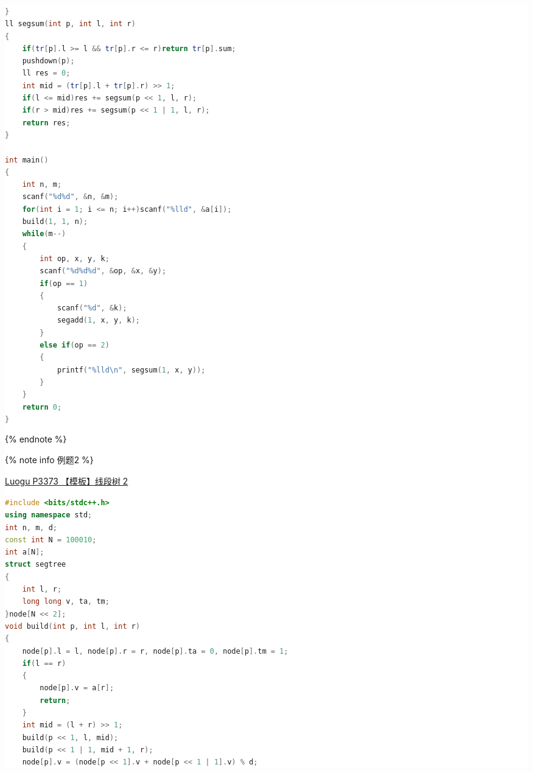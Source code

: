 ``` cpp
}
ll segsum(int p, int l, int r)
{
	if(tr[p].l >= l && tr[p].r <= r)return tr[p].sum;
	pushdown(p);
	ll res = 0;
	int mid = (tr[p].l + tr[p].r) >> 1;
	if(l <= mid)res += segsum(p << 1, l, r);
	if(r > mid)res += segsum(p << 1 | 1, l, r);
	return res;
}

int main()
{
	int n, m;
	scanf("%d%d", &n, &m);
	for(int i = 1; i <= n; i++)scanf("%lld", &a[i]);
	build(1, 1, n);
	while(m--)
	{
		int op, x, y, k;
		scanf("%d%d%d", &op, &x, &y);
		if(op == 1)
		{
			scanf("%d", &k);
			segadd(1, x, y, k);
		}
		else if(op == 2)
		{
			printf("%lld\n", segsum(1, x, y));
		}
	}
	return 0;
}
```

{% endnote %}

{% note info 例题2 %}

[Luogu P3373 【模板】线段树 2](https://www.luogu.com.cn/problem/P3373)

``` cpp
#include <bits/stdc++.h>
using namespace std;
int n, m, d;
const int N = 100010;
int a[N];
struct segtree
{
	int l, r;
	long long v, ta, tm;
}node[N << 2];
void build(int p, int l, int r)
{
	node[p].l = l, node[p].r = r, node[p].ta = 0, node[p].tm = 1;
	if(l == r)
	{
		node[p].v = a[r];
		return;
	}
	int mid = (l + r) >> 1;
	build(p << 1, l, mid);
	build(p << 1 | 1, mid + 1, r);
	node[p].v = (node[p << 1].v + node[p << 1 | 1].v) % d;
```